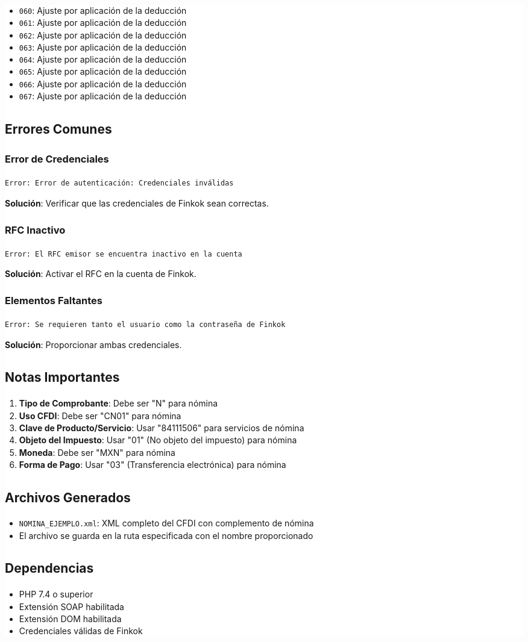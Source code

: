 - `060`: Ajuste por aplicación de la deducción
- `061`: Ajuste por aplicación de la deducción
- `062`: Ajuste por aplicación de la deducción
- `063`: Ajuste por aplicación de la deducción
- `064`: Ajuste por aplicación de la deducción
- `065`: Ajuste por aplicación de la deducción
- `066`: Ajuste por aplicación de la deducción
- `067`: Ajuste por aplicación de la deducción

## Errores Comunes

### Error de Credenciales
```
Error: Error de autenticación: Credenciales inválidas
```
**Solución**: Verificar que las credenciales de Finkok sean correctas.

### RFC Inactivo
```
Error: El RFC emisor se encuentra inactivo en la cuenta
```
**Solución**: Activar el RFC en la cuenta de Finkok.

### Elementos Faltantes
```
Error: Se requieren tanto el usuario como la contraseña de Finkok
```
**Solución**: Proporcionar ambas credenciales.

## Notas Importantes

1. **Tipo de Comprobante**: Debe ser "N" para nómina
2. **Uso CFDI**: Debe ser "CN01" para nómina
3. **Clave de Producto/Servicio**: Usar "84111506" para servicios de nómina
4. **Objeto del Impuesto**: Usar "01" (No objeto del impuesto) para nómina
5. **Moneda**: Debe ser "MXN" para nómina
6. **Forma de Pago**: Usar "03" (Transferencia electrónica) para nómina

## Archivos Generados

- `NOMINA_EJEMPLO.xml`: XML completo del CFDI con complemento de nómina
- El archivo se guarda en la ruta especificada con el nombre proporcionado

## Dependencias

- PHP 7.4 o superior
- Extensión SOAP habilitada
- Extensión DOM habilitada
- Credenciales válidas de Finkok 